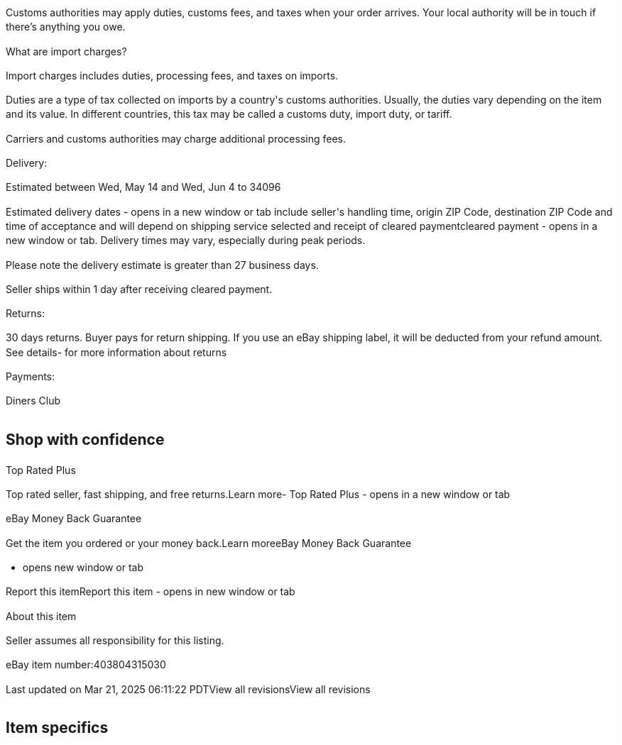Customs authorities may apply duties, customs fees, and taxes when your order
arrives. Your local authority will be in touch if there’s anything you owe.

What are import charges?

Import charges includes duties, processing fees, and taxes on imports.

Duties are a type of tax collected on imports by a country's customs
authorities. Usually, the duties vary depending on the item and its value. In
different countries, this tax may be called a customs duty, import duty, or
tariff.

Carriers and customs authorities may charge additional processing fees.

Delivery:

Estimated between Wed, May 14 and Wed, Jun 4 to 34096

Estimated delivery dates - opens in a new window or tab include seller's
handling time, origin ZIP Code, destination ZIP Code and time of acceptance and
will depend on shipping service selected and receipt of cleared paymentcleared
payment - opens in a new window or tab. Delivery times may vary, especially
during peak periods.

Please note the delivery estimate is greater than 27 business days.

Seller ships within 1 day after receiving cleared payment.

Returns:

30 days returns. Buyer pays for return shipping. If you use an eBay shipping
label, it will be deducted from your refund amount. See details- for more
information about returns

Payments:

Diners Club

## Shop with confidence

Top Rated Plus

Top rated seller, fast shipping, and free returns.Learn more- Top Rated Plus -
opens in a new window or tab

eBay Money Back Guarantee

Get the item you ordered or your money back.Learn moreeBay Money Back Guarantee
- opens new window or tab

Report this itemReport this item - opens in new window or tab

About this item

Seller assumes all responsibility for this listing.

eBay item number:403804315030

Last updated on Mar 21, 2025 06:11:22 PDTView all revisionsView all revisions

## Item specifics
